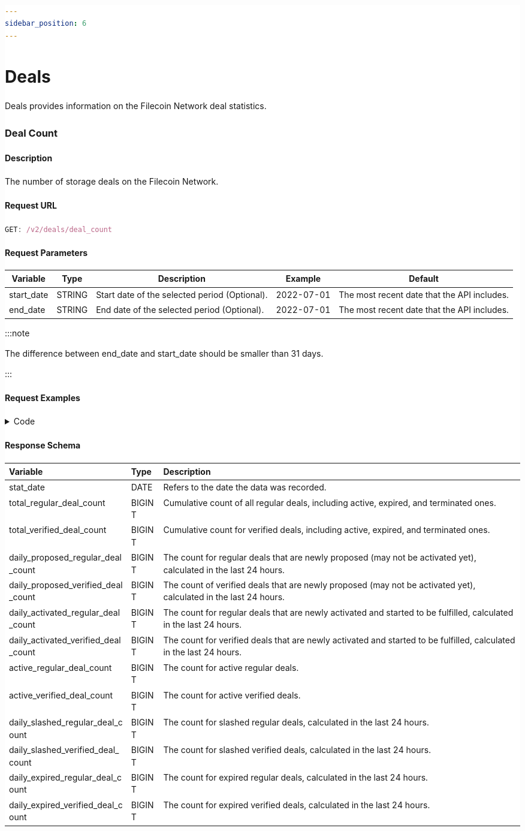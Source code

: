 ```yaml
---
sidebar_position: 6
---
```


# Deals

Deals provides information on the Filecoin Network deal statistics.

### Deal Count

#### Description

The number of storage deals on the Filecoin Network.

#### Request URL

```js
GET: /v2/deals/deal_count
```

#### Request Parameters
| **Variable** | **Type** | **Description**                         | **Example** | **Default**                  |
| ------------ | -------- | --------------------------------------- | ----------- | ---------------------------- |
| start_date   | STRING   | Start date of the selected period (Optional). | 2022-07-01  | The most recent date that the API includes. |
| end_date     | STRING   | End date of the selected period (Optional).   | 2022-07-01  | The most recent date that the API includes. |

:::note

 The difference between end_date and start_date should be smaller than 31 days.

:::

#### Request Examples

<details><summary>Code</summary></details>


#### Response Schema

| **Variable**                              | **Type** | **Description**                                                            |
| :---------------------------------------- | :------- | :------------------------------------------------------------------------- |
| stat_date                                 | DATE     | Refers to the date the data was recorded.                     |
| total_regular_deal_count                | BIGINT  | Cumulative count of all regular deals, including active, expired, and terminated ones.                                                   |
| total_verified_deal_count       | BIGINT  | Cumulative count for verified deals, including active, expired, and terminated ones.|
| daily_proposed_regular_deal_count               | BIGINT  | The count for regular deals that are newly proposed (may not be activated yet), calculated in the last 24 hours.                                                |
| daily_proposed_verified_deal_count      | BIGINT  | The count of verified deals that are newly proposed (may not be activated yet), calculated in the last 24 hours.|
| daily_activated_regular_deal_count                | BIGINT   | The count for regular deals that are newly activated and started to be fulfilled, calculated in the last 24 hours.                                                   |
| daily_activated_verified_deal_count               | BIGINT   | The count for verified deals that are newly activated and started to be fulfilled, calculated in the last 24 hours.                                                 |
| active_regular_deal_count             | BIGINT  | The count for active regular deals.                                                |
| active_verified_deal_count            | BIGINT  | The count for active verified deals.                                             |
| daily_slashed_regular_deal_count             | BIGINT   | The count for slashed regular deals, calculated in the last 24 hours.                                                |
| daily_slashed_verified_deal_count            | BIGINT   | The count for slashed verified deals, calculated in the last 24 hours.                                              |
| daily_expired_regular_deal_count                   | BIGINT  | The count for expired regular deals, calculated in the last 24 hours.                                                     |
| daily_expired_verified_deal_count                  | BIGINT  | The count for expired verified deals, calculated in the last 24 hours.                                                   |
